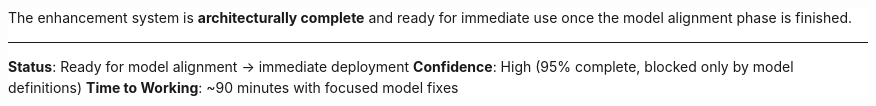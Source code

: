 The enhancement system is **architecturally complete** and ready for immediate use once the model alignment phase is finished.

---

**Status**: Ready for model alignment → immediate deployment
**Confidence**: High (95% complete, blocked only by model definitions)
**Time to Working**: ~90 minutes with focused model fixes